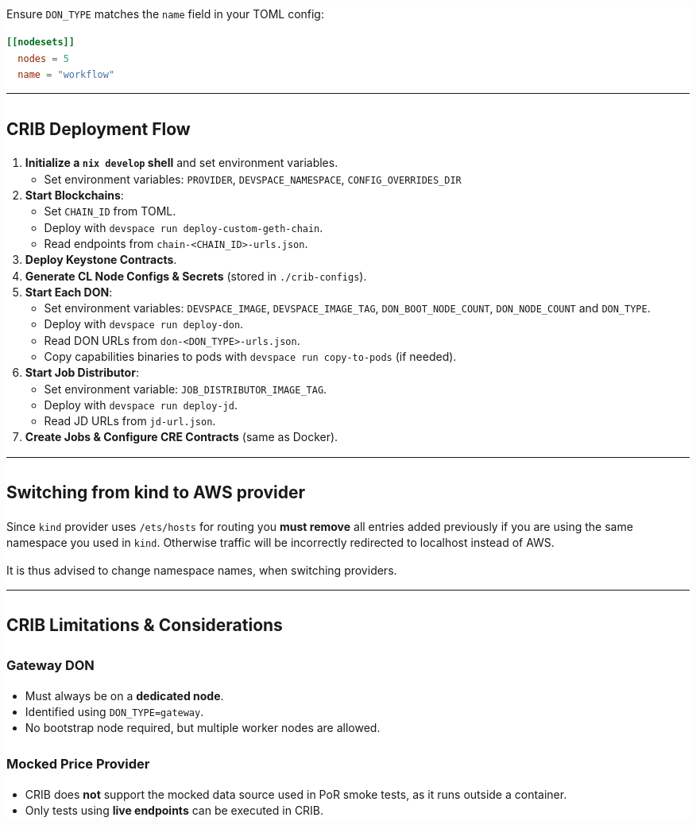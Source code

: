 Ensure `DON_TYPE` matches the `name` field in your TOML config:

```toml
[[nodesets]]
  nodes = 5
  name = "workflow"
```

---

## CRIB Deployment Flow

1. **Initialize a `nix develop` shell** and set environment variables.
    - Set environment variables: `PROVIDER`, `DEVSPACE_NAMESPACE`, `CONFIG_OVERRIDES_DIR`
2. **Start Blockchains**:
   - Set `CHAIN_ID` from TOML.
   - Deploy with `devspace run deploy-custom-geth-chain`.
   - Read endpoints from `chain-<CHAIN_ID>-urls.json`.
3. **Deploy Keystone Contracts**.
4. **Generate CL Node Configs & Secrets** (stored in `./crib-configs`).
5. **Start Each DON**:
   - Set environment variables: `DEVSPACE_IMAGE`, `DEVSPACE_IMAGE_TAG`, `DON_BOOT_NODE_COUNT`, `DON_NODE_COUNT` and `DON_TYPE`.
   - Deploy with `devspace run deploy-don`.
   - Read DON URLs from `don-<DON_TYPE>-urls.json`.
   - Copy capabilities binaries to pods with `devspace run copy-to-pods` (if needed).
6. **Start Job Distributor**:
   - Set environment variable: `JOB_DISTRIBUTOR_IMAGE_TAG`.
   - Deploy with `devspace run deploy-jd`.
   - Read JD URLs from `jd-url.json`.
7. **Create Jobs & Configure CRE Contracts** (same as Docker).

---

## Switching from kind to AWS provider
Since `kind` provider uses `/ets/hosts` for routing you **must remove** all entries added previously if you are using the same namespace you used in `kind`. Otherwise traffic will be incorrectly redirected to localhost instead of AWS.

It is thus advised to change namespace names, when switching providers.

---

## CRIB Limitations & Considerations

### Gateway DON
- Must always be on a **dedicated node**.
- Identified using `DON_TYPE=gateway`.
- No bootstrap node required, but multiple worker nodes are allowed.

### Mocked Price Provider
- CRIB does **not** support the mocked data source used in PoR smoke tests, as it runs outside a container.
- Only tests using **live endpoints** can be executed in CRIB.
